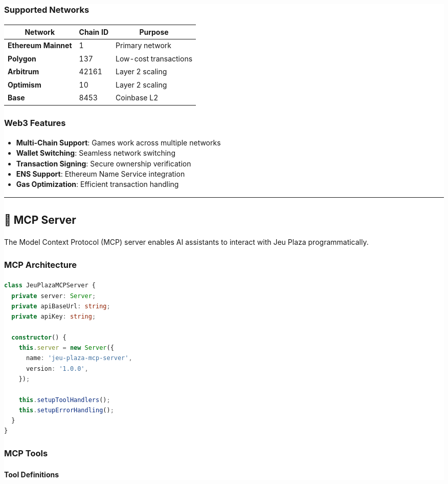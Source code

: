 ### Supported Networks

| Network | Chain ID | Purpose |
|---------|----------|---------|
| **Ethereum Mainnet** | 1 | Primary network |
| **Polygon** | 137 | Low-cost transactions |
| **Arbitrum** | 42161 | Layer 2 scaling |
| **Optimism** | 10 | Layer 2 scaling |
| **Base** | 8453 | Coinbase L2 |

### Web3 Features

- **Multi-Chain Support**: Games work across multiple networks
- **Wallet Switching**: Seamless network switching
- **Transaction Signing**: Secure ownership verification
- **ENS Support**: Ethereum Name Service integration
- **Gas Optimization**: Efficient transaction handling

---

## 🔌 MCP Server

The Model Context Protocol (MCP) server enables AI assistants to interact with Jeu Plaza programmatically.

### MCP Architecture

```typescript
class JeuPlazaMCPServer {
  private server: Server;
  private apiBaseUrl: string;
  private apiKey: string;

  constructor() {
    this.server = new Server({
      name: 'jeu-plaza-mcp-server',
      version: '1.0.0',
    });
    
    this.setupToolHandlers();
    this.setupErrorHandling();
  }
}
```

### MCP Tools

#### Tool Definitions
